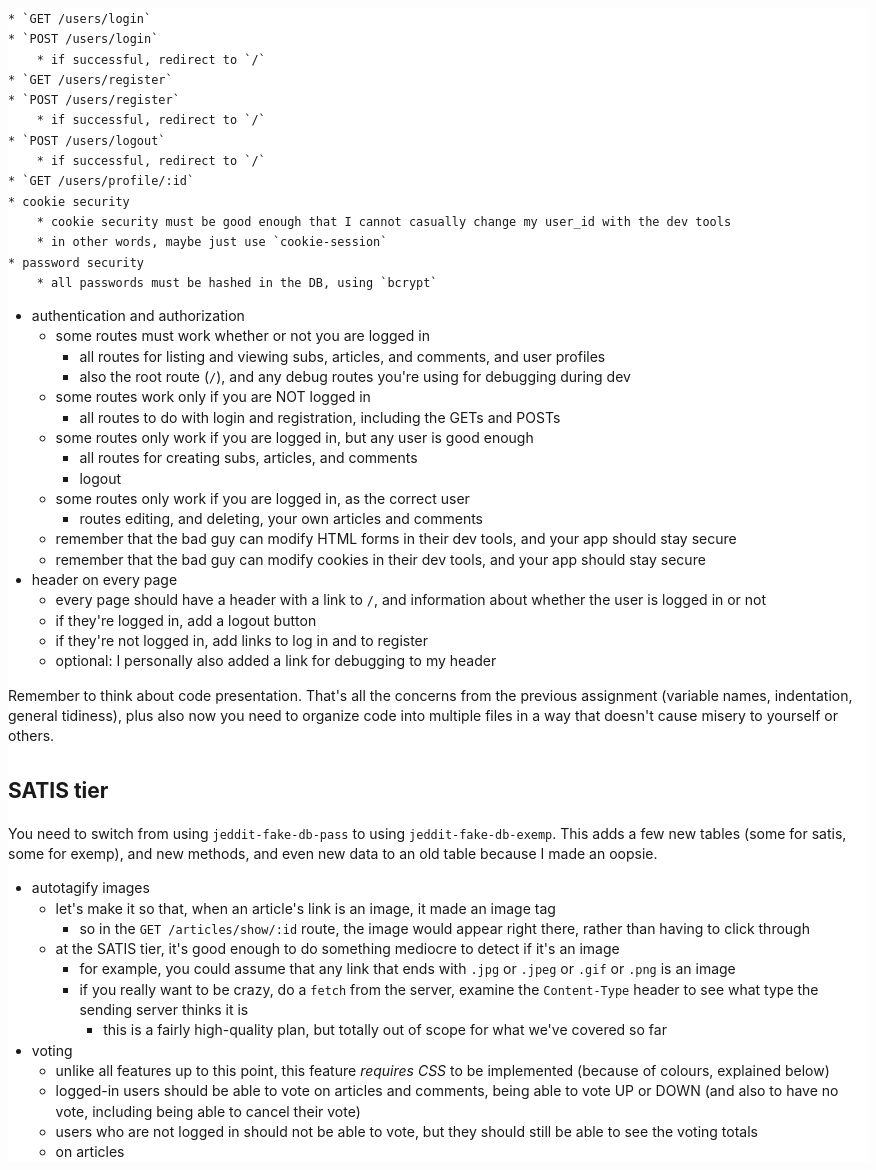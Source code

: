     * `GET /users/login`
    * `POST /users/login`
        * if successful, redirect to `/`
    * `GET /users/register`
    * `POST /users/register`
        * if successful, redirect to `/`
    * `POST /users/logout`
        * if successful, redirect to `/`
    * `GET /users/profile/:id`
    * cookie security
        * cookie security must be good enough that I cannot casually change my user_id with the dev tools
        * in other words, maybe just use `cookie-session`
    * password security
        * all passwords must be hashed in the DB, using `bcrypt`
* authentication and authorization
    * some routes must work whether or not you are logged in
        * all routes for listing and viewing subs, articles, and comments, and user profiles
        * also the root route (`/`), and any debug routes you're using for debugging during dev
    * some routes work only if you are NOT logged in
        * all routes to do with login and registration, including the GETs and POSTs
    * some routes only work if you are logged in, but any user is good enough
        * all routes for creating subs, articles, and comments
        * logout
    * some routes only work if you are logged in, as the correct user
        * routes editing, and deleting, your own articles and comments
    * remember that the bad guy can modify HTML forms in their dev tools, and your app should stay secure
    * remember that the bad guy can modify cookies in their dev tools, and your app should stay secure
* header on every page
    * every page should have a header with a link to `/`, and information about whether the user is logged in or not
    * if they're logged in, add a logout button
    * if they're not logged in, add links to log in and to register
    * optional: I personally also added a link for debugging to my header

    
Remember to think about code presentation.  That's all the concerns from the previous assignment (variable names, indentation, general tidiness), plus also now you need to organize code into multiple files in a way that doesn't cause misery to yourself or others.



## SATIS tier

You need to switch from using `jeddit-fake-db-pass` to using `jeddit-fake-db-exemp`.  This adds a few new tables (some for satis, some for exemp), and new methods, and even new data to an old table because I made an oopsie.

* autotagify images
    * let's make it so that, when an article's link is an image, it made an image tag
        * so in the `GET /articles/show/:id` route, the image would appear right there, rather than having to click through
    * at the SATIS tier, it's good enough to do something mediocre to detect if it's an image
        * for example, you could assume that any link that ends with `.jpg` or `.jpeg` or `.gif` or `.png` is an image
        * if you really want to be crazy, do a `fetch` from the server, examine the `Content-Type` header to see what type the sending server thinks it is
            * this is a fairly high-quality plan, but totally out of scope for what we've covered so far
* voting
    * unlike all features up to this point, this feature *requires CSS* to be implemented (because of colours, explained below)
    * logged-in users should be able to vote on articles and comments, being able to vote UP or DOWN (and also to have no vote, including being able to cancel their vote)
    * users who are not logged in should not be able to vote, but they should still be able to see the voting totals
    * on articles